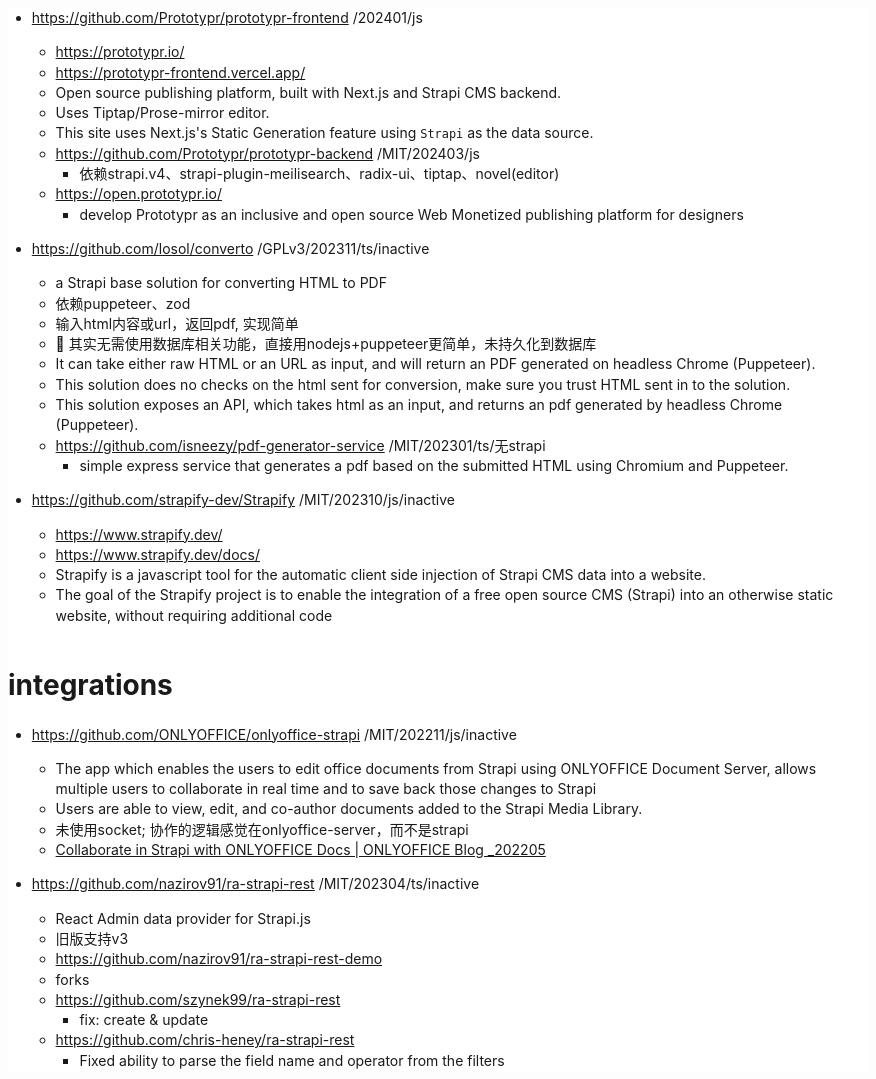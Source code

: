 - https://github.com/Prototypr/prototypr-frontend /202401/js
  - https://prototypr.io/
  - https://prototypr-frontend.vercel.app/
  - Open source publishing platform, built with Next.js and Strapi CMS backend. 
  - Uses Tiptap/Prose-mirror editor.
  - This site uses Next.js's Static Generation feature using `Strapi` as the data source.
  - https://github.com/Prototypr/prototypr-backend /MIT/202403/js
    - 依赖strapi.v4、strapi-plugin-meilisearch、radix-ui、tiptap、novel(editor)
  - https://open.prototypr.io/
    - develop Prototypr as an inclusive and open source Web Monetized publishing platform for designers

- https://github.com/losol/converto /GPLv3/202311/ts/inactive
  - a Strapi base solution for converting HTML to PDF
  - 依赖puppeteer、zod
  - 输入html内容或url，返回pdf, 实现简单
  - 🧐 其实无需使用数据库相关功能，直接用nodejs+puppeteer更简单，未持久化到数据库
  - It can take either raw HTML or an URL as input, and will return an PDF generated on headless Chrome (Puppeteer).
  - This solution does no checks on the html sent for conversion, make sure you trust HTML sent in to the solution.
  - This solution exposes an API, which takes html as an input, and returns an pdf generated by headless Chrome (Puppeteer).
  - https://github.com/isneezy/pdf-generator-service /MIT/202301/ts/无strapi
    - simple express service that generates a pdf based on the submitted HTML using Chromium and Puppeteer.

- https://github.com/strapify-dev/Strapify /MIT/202310/js/inactive
  - https://www.strapify.dev/
  - https://www.strapify.dev/docs/
  - Strapify is a javascript tool for the automatic client side injection of Strapi CMS data into a website.
  - The goal of the Strapify project is to enable the integration of a free open source CMS (Strapi) into an otherwise static website, without requiring additional code
# integrations
- https://github.com/ONLYOFFICE/onlyoffice-strapi /MIT/202211/js/inactive
  - The app which enables the users to edit office documents from Strapi using ONLYOFFICE Document Server, allows multiple users to collaborate in real time and to save back those changes to Strapi
  - Users are able to view, edit, and co-author documents added to the Strapi Media Library.
  - 未使用socket; 协作的逻辑感觉在onlyoffice-server，而不是strapi
  - [Collaborate in Strapi with ONLYOFFICE Docs | ONLYOFFICE Blog _202205](https://www.onlyoffice.com/blog/2022/05/strapi-connector-for-onlyoffice)

- https://github.com/nazirov91/ra-strapi-rest /MIT/202304/ts/inactive
  - React Admin data provider for Strapi.js
  - 旧版支持v3
  - https://github.com/nazirov91/ra-strapi-rest-demo
  - forks
  - https://github.com/szynek99/ra-strapi-rest
    - fix: create & update
  - https://github.com/chris-heney/ra-strapi-rest
    - Fixed ability to parse the field name and operator from the filters 
